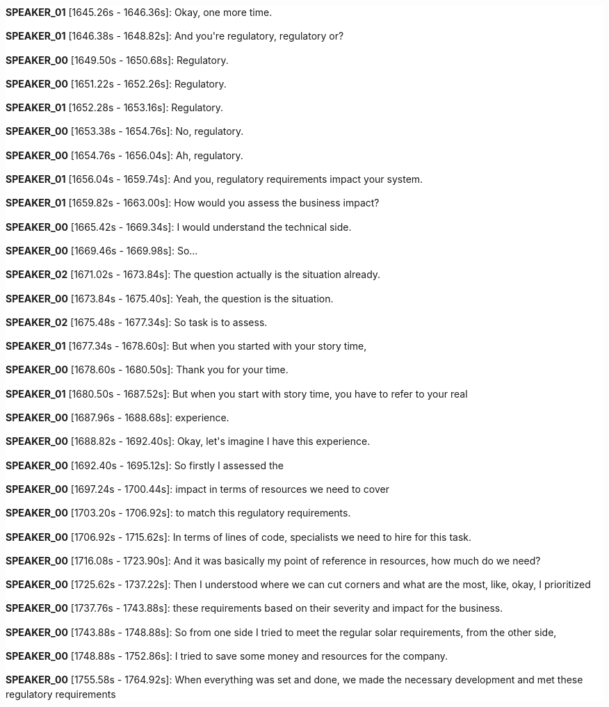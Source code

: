 **SPEAKER_01** [1645.26s - 1646.36s]: Okay, one more time.

**SPEAKER_01** [1646.38s - 1648.82s]: And you're regulatory, regulatory or?

**SPEAKER_00** [1649.50s - 1650.68s]: Regulatory.

**SPEAKER_00** [1651.22s - 1652.26s]: Regulatory.

**SPEAKER_01** [1652.28s - 1653.16s]: Regulatory.

**SPEAKER_00** [1653.38s - 1654.76s]: No, regulatory.

**SPEAKER_00** [1654.76s - 1656.04s]: Ah, regulatory.

**SPEAKER_01** [1656.04s - 1659.74s]: And you, regulatory requirements impact your system.

**SPEAKER_01** [1659.82s - 1663.00s]: How would you assess the business impact?

**SPEAKER_00** [1665.42s - 1669.34s]: I would understand the technical side.

**SPEAKER_00** [1669.46s - 1669.98s]: So...

**SPEAKER_02** [1671.02s - 1673.84s]: The question actually is the situation already.

**SPEAKER_00** [1673.84s - 1675.40s]: Yeah, the question is the situation.

**SPEAKER_02** [1675.48s - 1677.34s]: So task is to assess.

**SPEAKER_01** [1677.34s - 1678.60s]: But when you started with your story time,

**SPEAKER_00** [1678.60s - 1680.50s]: Thank you for your time.

**SPEAKER_01** [1680.50s - 1687.52s]: But when you start with story time, you have to refer to your real

**SPEAKER_00** [1687.96s - 1688.68s]: experience.

**SPEAKER_00** [1688.82s - 1692.40s]: Okay, let's imagine I have this experience.

**SPEAKER_00** [1692.40s - 1695.12s]: So firstly I assessed the

**SPEAKER_00** [1697.24s - 1700.44s]: impact in terms of resources we need to cover

**SPEAKER_00** [1703.20s - 1706.92s]: to match this regulatory requirements.

**SPEAKER_00** [1706.92s - 1715.62s]: In terms of lines of code, specialists we need to hire for this task.

**SPEAKER_00** [1716.08s - 1723.90s]: And it was basically my point of reference in resources, how much do we need?

**SPEAKER_00** [1725.62s - 1737.22s]: Then I understood where we can cut corners and what are the most, like, okay, I prioritized

**SPEAKER_00** [1737.76s - 1743.88s]: these requirements based on their severity and impact for the business.

**SPEAKER_00** [1743.88s - 1748.88s]: So from one side I tried to meet the regular solar requirements, from the other side,

**SPEAKER_00** [1748.88s - 1752.86s]: I tried to save some money and resources for the company.

**SPEAKER_00** [1755.58s - 1764.92s]: When everything was set and done, we made the necessary development and met these regulatory requirements
